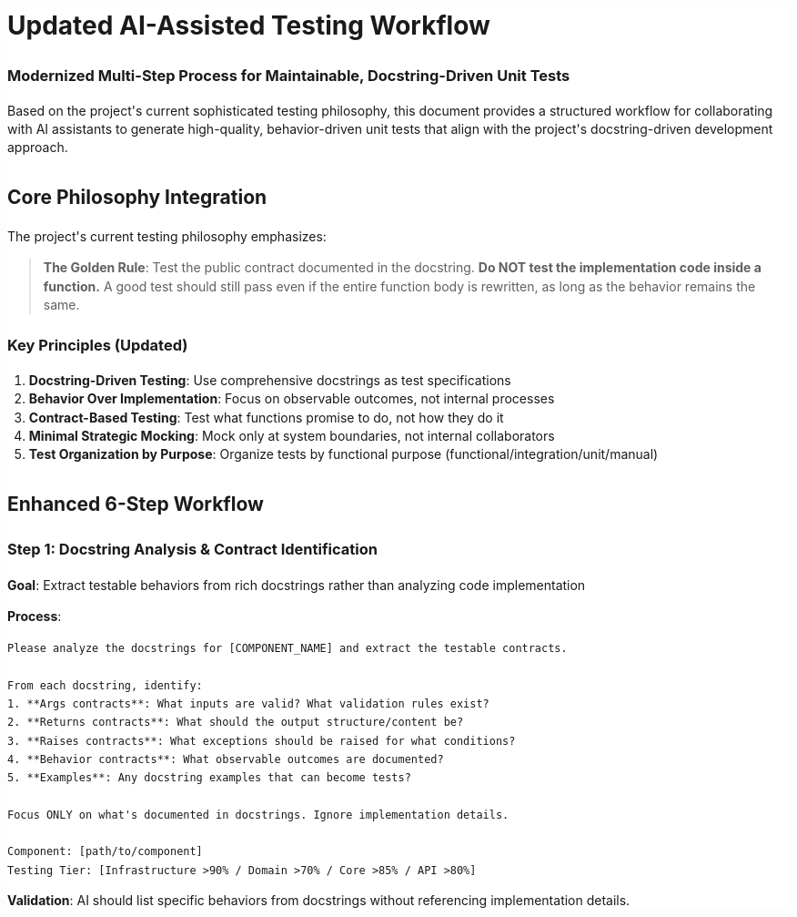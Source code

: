 # **Updated AI-Assisted Testing Workflow**

### **Modernized Multi-Step Process for Maintainable, Docstring-Driven Unit Tests**

Based on the project's current sophisticated testing philosophy, this document provides a structured workflow for collaborating with AI assistants to generate high-quality, behavior-driven unit tests that align with the project's docstring-driven development approach.

## **Core Philosophy Integration**

The project's current testing philosophy emphasizes:

> **The Golden Rule**: Test the public contract documented in the docstring. **Do NOT test the implementation code inside a function.** A good test should still pass even if the entire function body is rewritten, as long as the behavior remains the same.

### **Key Principles (Updated)**

1. **Docstring-Driven Testing**: Use comprehensive docstrings as test specifications
2. **Behavior Over Implementation**: Focus on observable outcomes, not internal processes
3. **Contract-Based Testing**: Test what functions promise to do, not how they do it
4. **Minimal Strategic Mocking**: Mock only at system boundaries, not internal collaborators
5. **Test Organization by Purpose**: Organize tests by functional purpose (functional/integration/unit/manual)

## **Enhanced 6-Step Workflow**

### **Step 1: Docstring Analysis & Contract Identification**

**Goal**: Extract testable behaviors from rich docstrings rather than analyzing code implementation

**Process**:
```
Please analyze the docstrings for [COMPONENT_NAME] and extract the testable contracts.

From each docstring, identify:
1. **Args contracts**: What inputs are valid? What validation rules exist?
2. **Returns contracts**: What should the output structure/content be?
3. **Raises contracts**: What exceptions should be raised for what conditions?
4. **Behavior contracts**: What observable outcomes are documented?
5. **Examples**: Any docstring examples that can become tests?

Focus ONLY on what's documented in docstrings. Ignore implementation details.

Component: [path/to/component]
Testing Tier: [Infrastructure >90% / Domain >70% / Core >85% / API >80%]
```

**Validation**: AI should list specific behaviors from docstrings without referencing implementation details.
